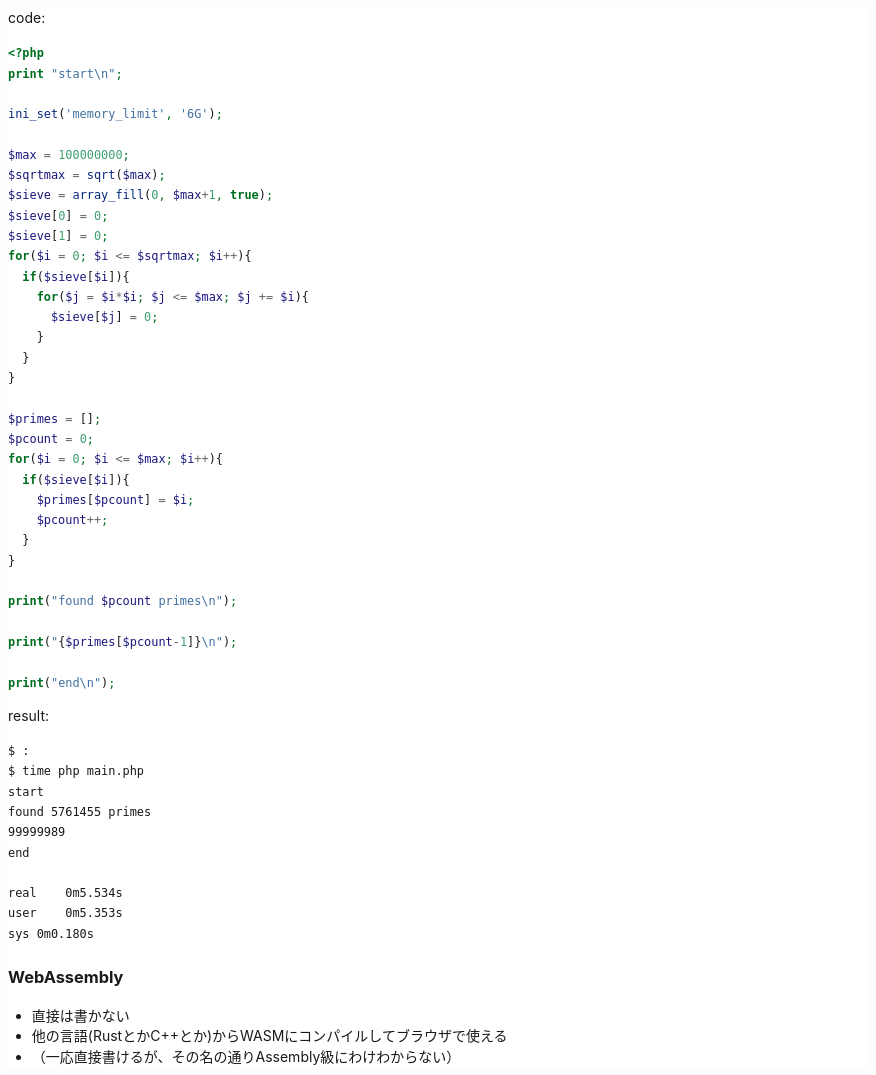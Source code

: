 code:
```php
<?php
print "start\n";

ini_set('memory_limit', '6G');

$max = 100000000;
$sqrtmax = sqrt($max);
$sieve = array_fill(0, $max+1, true);
$sieve[0] = 0;
$sieve[1] = 0;
for($i = 0; $i <= $sqrtmax; $i++){
  if($sieve[$i]){
    for($j = $i*$i; $j <= $max; $j += $i){
      $sieve[$j] = 0;
    }
  }
}

$primes = [];
$pcount = 0;
for($i = 0; $i <= $max; $i++){
  if($sieve[$i]){
    $primes[$pcount] = $i;
    $pcount++;
  }
}

print("found $pcount primes\n");

print("{$primes[$pcount-1]}\n");

print("end\n");
```

result:
```
$ :
$ time php main.php
start
found 5761455 primes
99999989
end

real	0m5.534s
user	0m5.353s
sys	0m0.180s
```


### <a name='anchor6-2'></a>WebAssembly
- 直接は書かない
- 他の言語(RustとかC++とか)からWASMにコンパイルしてブラウザで使える
- （一応直接書けるが、その名の通りAssembly級にわけわからない）
